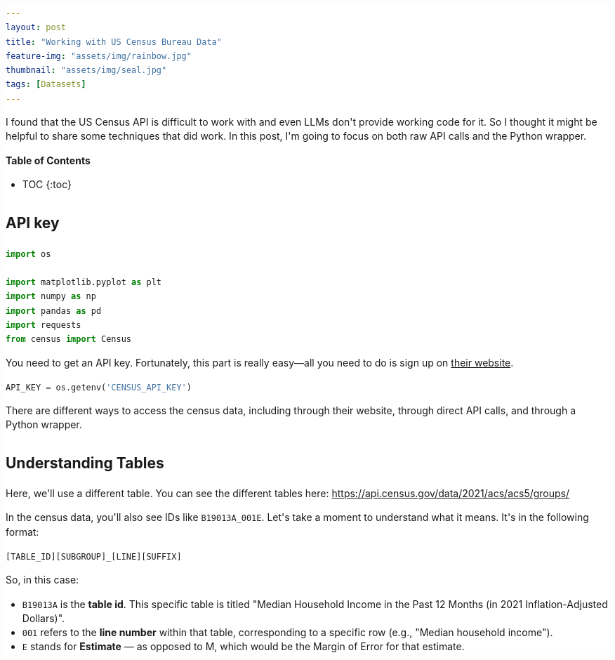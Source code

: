 ```yaml
---
layout: post
title: "Working with US Census Bureau Data"
feature-img: "assets/img/rainbow.jpg"
thumbnail: "assets/img/seal.jpg"
tags: [Datasets]
---
```


I found that the US Census API is difficult to work with and even LLMs don't provide working code for it. So I thought it might be helpful to share some techniques that did work. In this post, I'm going to focus on both raw API calls and the Python wrapper.

<b>Table of Contents</b>
* TOC
{:toc}

## API key


```python
import os

import matplotlib.pyplot as plt
import numpy as np
import pandas as pd
import requests
from census import Census
```

You need to get an API key. Fortunately, this part is really easy—all you need to do is sign up on [their website](https://api.census.gov/data/key_signup.html).


```python
API_KEY = os.getenv('CENSUS_API_KEY')
```

There are different ways to access the census data, including through their website, through direct API calls, and through a Python wrapper.

## Understanding Tables

Here, we'll use a different table. You can see the different tables here: https://api.census.gov/data/2021/acs/acs5/groups/

In the census data, you'll also see IDs like `B19013A_001E`. Let's take a moment to understand what it means. It's in the following format:

`[TABLE_ID][SUBGROUP]_[LINE][SUFFIX]`

So, in this case:
* `B19013A` is the **table id**. This specific table is titled "Median Household Income in the Past 12 Months (in 2021 Inflation-Adjusted Dollars)". 
* `001` refers to the **line number** within that table, corresponding to a specific row (e.g., "Median household income").
* `E` stands for **Estimate** — as opposed to M, which would be the Margin of Error for that estimate.
